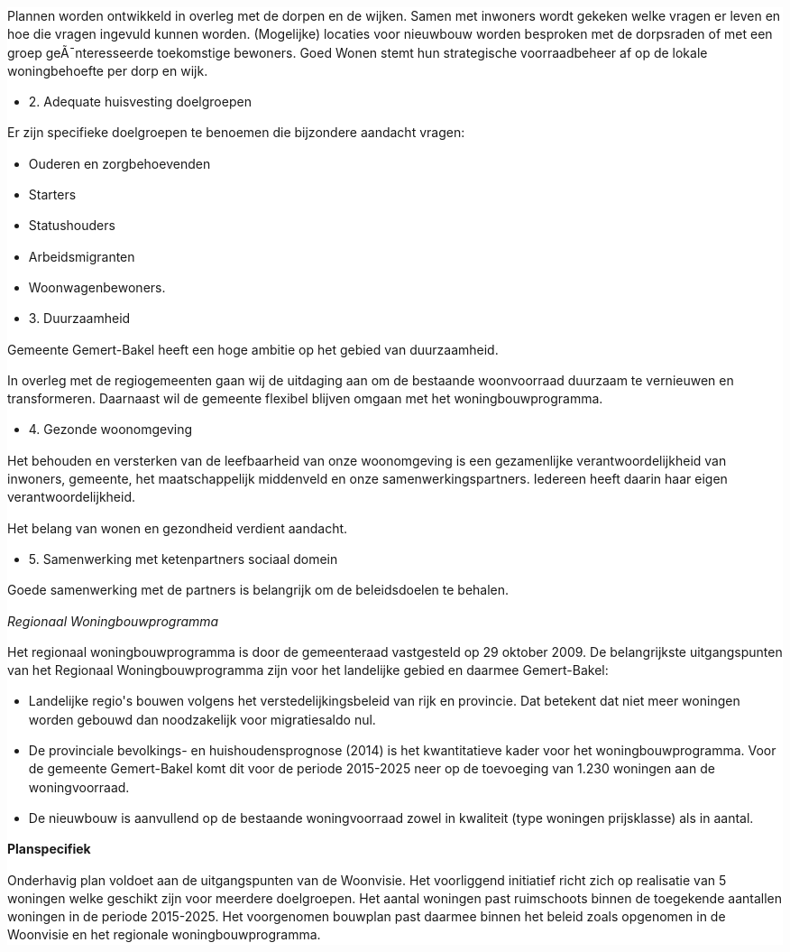 Plannen worden ontwikkeld in overleg met de dorpen en de wijken. Samen met inwoners wordt gekeken welke vragen er leven en hoe die vragen ingevuld kunnen worden. (Mogelijke) locaties voor nieuwbouw worden besproken met de dorpsraden of met een groep geÃ¯nteresseerde toekomstige bewoners. Goed Wonen stemt hun strategische voorraadbeheer af op de lokale woningbehoefte per dorp en wijk.

* 2\. Adequate huisvesting doelgroepen

Er zijn specifieke doelgroepen te benoemen die bijzondere aandacht vragen:

* Ouderen en zorgbehoevenden

* Starters

* Statushouders

* Arbeidsmigranten

* Woonwagenbewoners.

* 3\. Duurzaamheid

Gemeente Gemert\-Bakel heeft een hoge ambitie op het gebied van duurzaamheid.

In overleg met de regiogemeenten gaan wij de uitdaging aan om de bestaande woonvoorraad duurzaam te vernieuwen en transformeren. Daarnaast wil de gemeente flexibel blijven omgaan met het woningbouwprogramma.

* 4\. Gezonde woonomgeving

Het behouden en versterken van de leefbaarheid van onze woonomgeving is een gezamenlijke verantwoordelijkheid van inwoners, gemeente, het maatschappelijk middenveld en onze samenwerkingspartners. Iedereen heeft daarin haar eigen verantwoordelijkheid.

Het belang van wonen en gezondheid verdient aandacht.

* 5\. Samenwerking met ketenpartners sociaal domein

Goede samenwerking met de partners is belangrijk om de beleidsdoelen te behalen.

*Regionaal Woningbouwprogramma*

Het regionaal woningbouwprogramma is door de gemeenteraad vastgesteld op 29 oktober 2009\. De belangrijkste uitgangspunten van het Regionaal Woningbouwprogramma zijn voor het landelijke gebied en daarmee Gemert\-Bakel:

* Landelijke regio's bouwen volgens het verstedelijkingsbeleid van rijk en provincie. Dat betekent dat niet meer woningen worden gebouwd dan noodzakelijk voor migratiesaldo nul.

* De provinciale bevolkings\- en huishoudensprognose (2014\) is het kwantitatieve kader voor het woningbouwprogramma. Voor de gemeente Gemert\-Bakel komt dit voor de periode 2015\-2025 neer op de toevoeging van 1\.230 woningen aan de woningvoorraad.

* De nieuwbouw is aanvullend op de bestaande woningvoorraad zowel in kwaliteit (type woningen prijsklasse) als in aantal.

**Planspecifiek**

Onderhavig plan voldoet aan de uitgangspunten van de Woonvisie. Het voorliggend initiatief richt zich op realisatie van 5 woningen welke geschikt zijn voor meerdere doelgroepen. Het aantal woningen past ruimschoots binnen de toegekende aantallen woningen in de periode 2015\-2025\. Het voorgenomen bouwplan past daarmee binnen het beleid zoals opgenomen in de Woonvisie en het regionale woningbouwprogramma.
